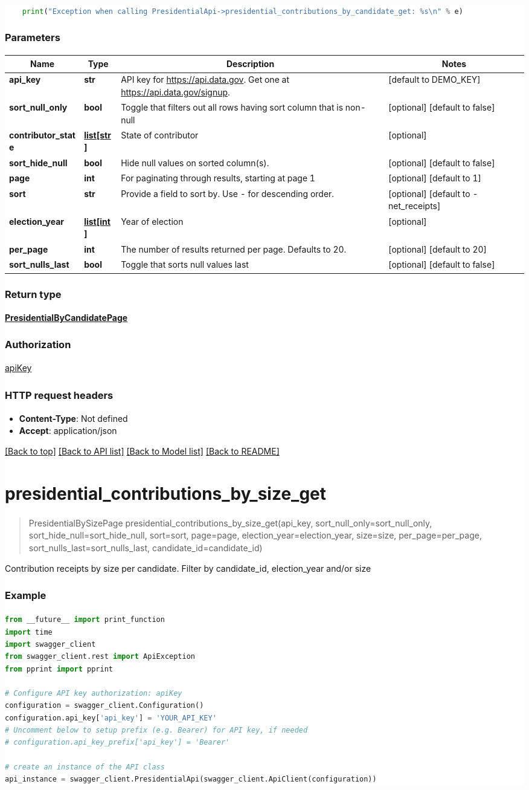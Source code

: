 ```python
    print("Exception when calling PresidentialApi->presidential_contributions_by_candidate_get: %s\n" % e)
```

### Parameters

Name | Type | Description  | Notes
------------- | ------------- | ------------- | -------------
 **api_key** | **str**|  API key for https://api.data.gov. Get one at https://api.data.gov/signup.  | [default to DEMO_KEY]
 **sort_null_only** | **bool**| Toggle that filters out all rows having sort column that is non-null | [optional] [default to false]
 **contributor_state** | [**list[str]**](str.md)| State of contributor | [optional] 
 **sort_hide_null** | **bool**| Hide null values on sorted column(s). | [optional] [default to false]
 **page** | **int**| For paginating through results, starting at page 1 | [optional] [default to 1]
 **sort** | **str**| Provide a field to sort by. Use - for descending order. | [optional] [default to -net_receipts]
 **election_year** | [**list[int]**](int.md)| Year of election | [optional] 
 **per_page** | **int**| The number of results returned per page. Defaults to 20. | [optional] [default to 20]
 **sort_nulls_last** | **bool**| Toggle that sorts null values last | [optional] [default to false]

### Return type

[**PresidentialByCandidatePage**](PresidentialByCandidatePage.md)

### Authorization

[apiKey](../README.md#apiKey)

### HTTP request headers

 - **Content-Type**: Not defined
 - **Accept**: application/json

[[Back to top]](#) [[Back to API list]](../README.md#documentation-for-api-endpoints) [[Back to Model list]](../README.md#documentation-for-models) [[Back to README]](../README.md)

# **presidential_contributions_by_size_get**
> PresidentialBySizePage presidential_contributions_by_size_get(api_key, sort_null_only=sort_null_only, sort_hide_null=sort_hide_null, sort=sort, page=page, election_year=election_year, size=size, per_page=per_page, sort_nulls_last=sort_nulls_last, candidate_id=candidate_id)



 Contribution receipts by size per candidate.  Filter by candidate_id, election_year and/or size 

### Example
```python
from __future__ import print_function
import time
import swagger_client
from swagger_client.rest import ApiException
from pprint import pprint

# Configure API key authorization: apiKey
configuration = swagger_client.Configuration()
configuration.api_key['api_key'] = 'YOUR_API_KEY'
# Uncomment below to setup prefix (e.g. Bearer) for API key, if needed
# configuration.api_key_prefix['api_key'] = 'Bearer'

# create an instance of the API class
api_instance = swagger_client.PresidentialApi(swagger_client.ApiClient(configuration))
```